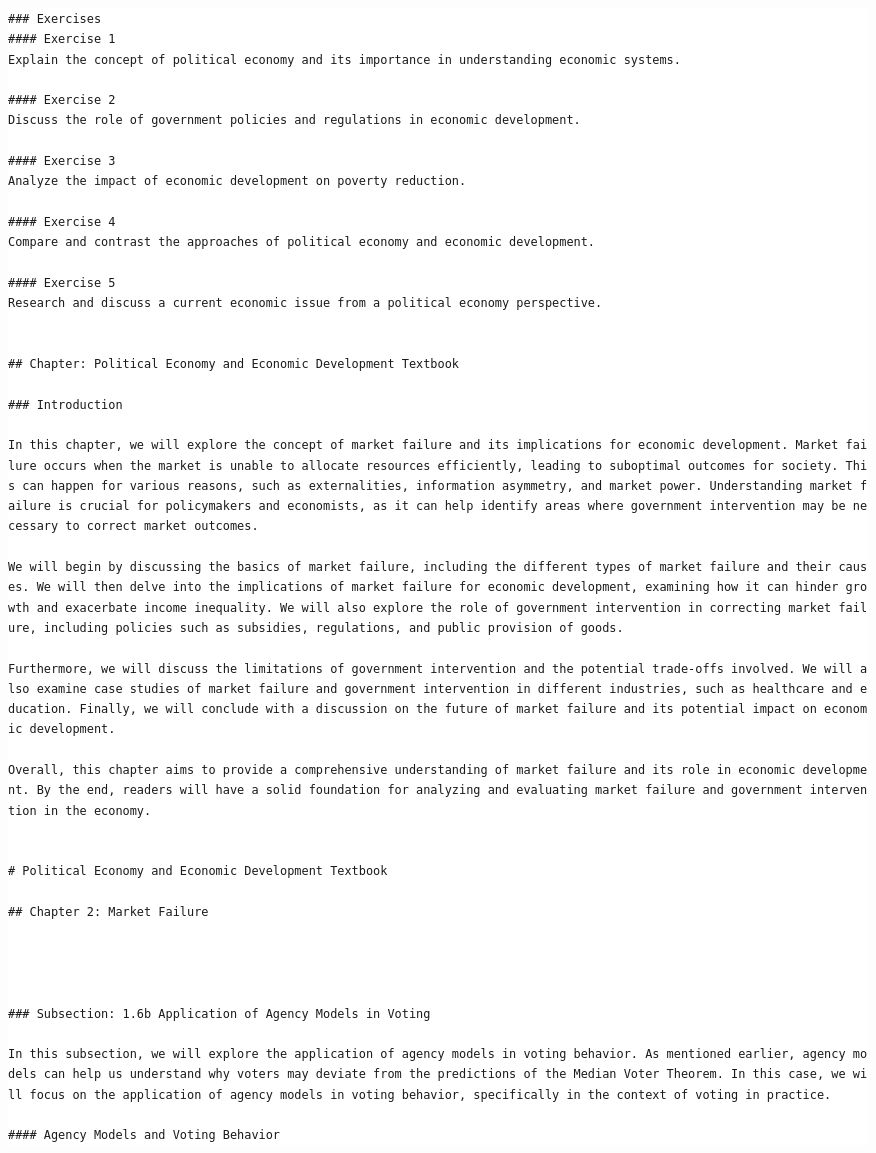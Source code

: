 ```
### Exercises
#### Exercise 1
Explain the concept of political economy and its importance in understanding economic systems.

#### Exercise 2
Discuss the role of government policies and regulations in economic development.

#### Exercise 3
Analyze the impact of economic development on poverty reduction.

#### Exercise 4
Compare and contrast the approaches of political economy and economic development.

#### Exercise 5
Research and discuss a current economic issue from a political economy perspective.


## Chapter: Political Economy and Economic Development Textbook

### Introduction

In this chapter, we will explore the concept of market failure and its implications for economic development. Market failure occurs when the market is unable to allocate resources efficiently, leading to suboptimal outcomes for society. This can happen for various reasons, such as externalities, information asymmetry, and market power. Understanding market failure is crucial for policymakers and economists, as it can help identify areas where government intervention may be necessary to correct market outcomes.

We will begin by discussing the basics of market failure, including the different types of market failure and their causes. We will then delve into the implications of market failure for economic development, examining how it can hinder growth and exacerbate income inequality. We will also explore the role of government intervention in correcting market failure, including policies such as subsidies, regulations, and public provision of goods.

Furthermore, we will discuss the limitations of government intervention and the potential trade-offs involved. We will also examine case studies of market failure and government intervention in different industries, such as healthcare and education. Finally, we will conclude with a discussion on the future of market failure and its potential impact on economic development.

Overall, this chapter aims to provide a comprehensive understanding of market failure and its role in economic development. By the end, readers will have a solid foundation for analyzing and evaluating market failure and government intervention in the economy. 


# Political Economy and Economic Development Textbook

## Chapter 2: Market Failure




### Subsection: 1.6b Application of Agency Models in Voting

In this subsection, we will explore the application of agency models in voting behavior. As mentioned earlier, agency models can help us understand why voters may deviate from the predictions of the Median Voter Theorem. In this case, we will focus on the application of agency models in voting behavior, specifically in the context of voting in practice.

#### Agency Models and Voting Behavior

```
